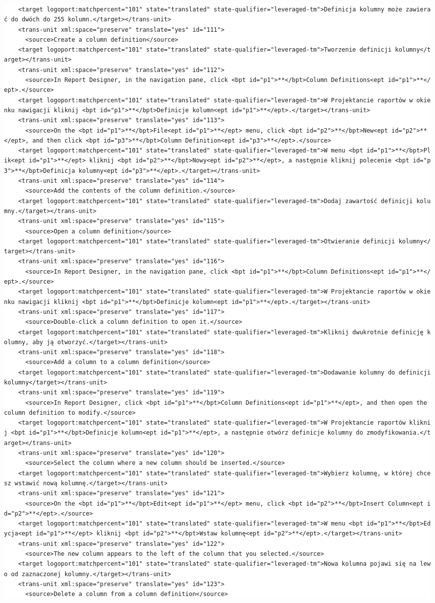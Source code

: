         <target logoport:matchpercent="101" state="translated" state-qualifier="leveraged-tm">Definicja kolumny może zawierać do dwóch do 255 kolumn.</target></trans-unit>
        <trans-unit xml:space="preserve" translate="yes" id="111">
          <source>Create a column definition</source>
        <target logoport:matchpercent="101" state="translated" state-qualifier="leveraged-tm">Tworzenie definicji kolumny</target></trans-unit>
        <trans-unit xml:space="preserve" translate="yes" id="112">
          <source>In Report Designer, in the navigation pane, click <bpt id="p1">**</bpt>Column Definitions<ept id="p1">**</ept>.</source>
        <target logoport:matchpercent="101" state="translated" state-qualifier="leveraged-tm">W Projektancie raportów w okienku nawigacji kliknij <bpt id="p1">**</bpt>Definicje kolumn<ept id="p1">**</ept>.</target></trans-unit>
        <trans-unit xml:space="preserve" translate="yes" id="113">
          <source>On the <bpt id="p1">**</bpt>File<ept id="p1">**</ept> menu, click <bpt id="p2">**</bpt>New<ept id="p2">**</ept>, and then click <bpt id="p3">**</bpt>Column Definition<ept id="p3">**</ept>.</source>
        <target logoport:matchpercent="101" state="translated" state-qualifier="leveraged-tm">W menu <bpt id="p1">**</bpt>Plik<ept id="p1">**</ept> kliknij <bpt id="p2">**</bpt>Nowy<ept id="p2">**</ept>, a następnie kliknij polecenie <bpt id="p3">**</bpt>Definicja kolumny<ept id="p3">**</ept>.</target></trans-unit>
        <trans-unit xml:space="preserve" translate="yes" id="114">
          <source>Add the contents of the column definition.</source>
        <target logoport:matchpercent="101" state="translated" state-qualifier="leveraged-tm">Dodaj zawartość definicji kolumny.</target></trans-unit>
        <trans-unit xml:space="preserve" translate="yes" id="115">
          <source>Open a column definition</source>
        <target logoport:matchpercent="101" state="translated" state-qualifier="leveraged-tm">Otwieranie definicji kolumny</target></trans-unit>
        <trans-unit xml:space="preserve" translate="yes" id="116">
          <source>In Report Designer, in the navigation pane, click <bpt id="p1">**</bpt>Column Definitions<ept id="p1">**</ept>.</source>
        <target logoport:matchpercent="101" state="translated" state-qualifier="leveraged-tm">W Projektancie raportów w okienku nawigacji kliknij <bpt id="p1">**</bpt>Definicje kolumn<ept id="p1">**</ept>.</target></trans-unit>
        <trans-unit xml:space="preserve" translate="yes" id="117">
          <source>Double-click a column definition to open it.</source>
        <target logoport:matchpercent="101" state="translated" state-qualifier="leveraged-tm">Kliknij dwukrotnie definicję kolumny, aby ją otworzyć.</target></trans-unit>
        <trans-unit xml:space="preserve" translate="yes" id="118">
          <source>Add a column to a column definition</source>
        <target logoport:matchpercent="101" state="translated" state-qualifier="leveraged-tm">Dodawanie kolumny do definicji kolumny</target></trans-unit>
        <trans-unit xml:space="preserve" translate="yes" id="119">
          <source>In Report Designer, click <bpt id="p1">**</bpt>Column Definitions<ept id="p1">**</ept>, and then open the column definition to modify.</source>
        <target logoport:matchpercent="101" state="translated" state-qualifier="leveraged-tm">W Projektancie raportów kliknij <bpt id="p1">**</bpt>Definicje kolumn<ept id="p1">**</ept>, a następnie otwórz definicje kolumny do zmodyfikowania.</target></trans-unit>
        <trans-unit xml:space="preserve" translate="yes" id="120">
          <source>Select the column where a new column should be inserted.</source>
        <target logoport:matchpercent="101" state="translated" state-qualifier="leveraged-tm">Wybierz kolumnę, w której chcesz wstawić nową kolumnę.</target></trans-unit>
        <trans-unit xml:space="preserve" translate="yes" id="121">
          <source>On the <bpt id="p1">**</bpt>Edit<ept id="p1">**</ept> menu, click <bpt id="p2">**</bpt>Insert Column<ept id="p2">**</ept>.</source>
        <target logoport:matchpercent="101" state="translated" state-qualifier="leveraged-tm">W menu <bpt id="p1">**</bpt>Edycja<ept id="p1">**</ept> kliknij <bpt id="p2">**</bpt>Wstaw kolumnę<ept id="p2">**</ept>.</target></trans-unit>
        <trans-unit xml:space="preserve" translate="yes" id="122">
          <source>The new column appears to the left of the column that you selected.</source>
        <target logoport:matchpercent="101" state="translated" state-qualifier="leveraged-tm">Nowa kolumna pojawi się na lewo od zaznaczonej kolumny.</target></trans-unit>
        <trans-unit xml:space="preserve" translate="yes" id="123">
          <source>Delete a column from a column definition</source>